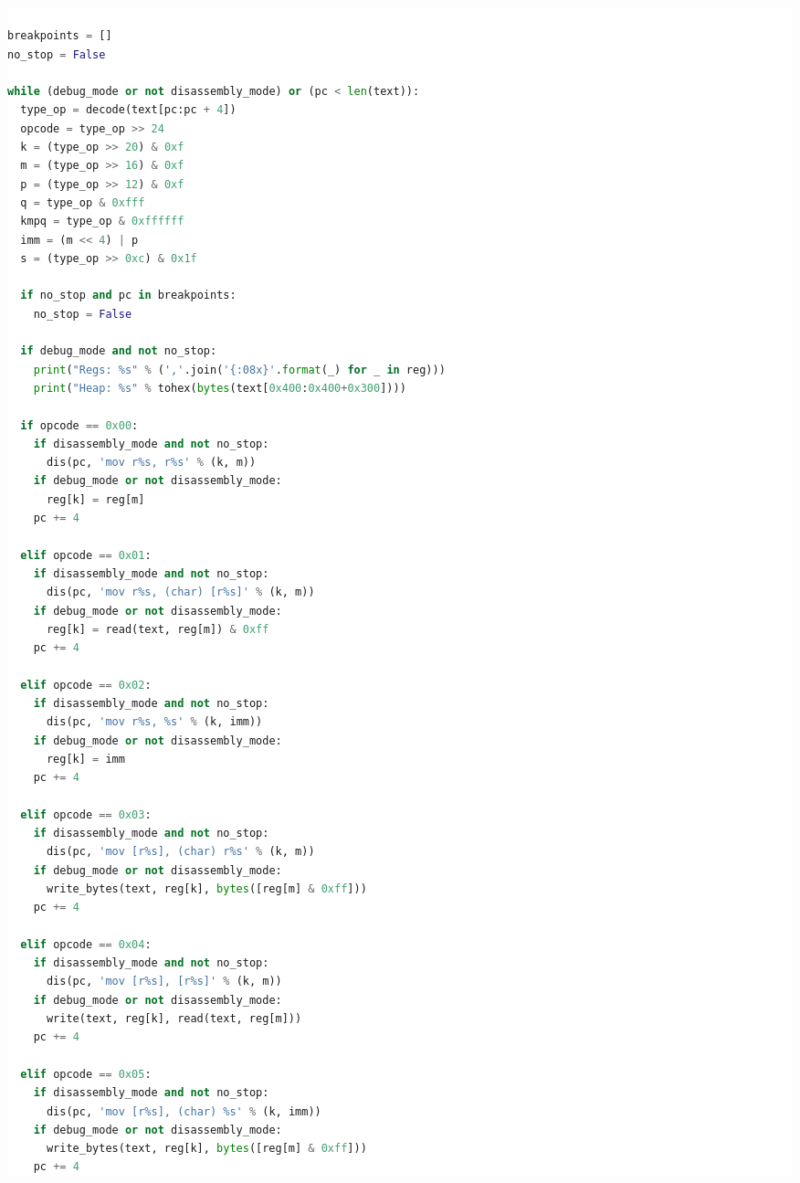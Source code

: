 ```python

breakpoints = []
no_stop = False

while (debug_mode or not disassembly_mode) or (pc < len(text)):
  type_op = decode(text[pc:pc + 4])
  opcode = type_op >> 24
  k = (type_op >> 20) & 0xf
  m = (type_op >> 16) & 0xf
  p = (type_op >> 12) & 0xf
  q = type_op & 0xfff
  kmpq = type_op & 0xffffff
  imm = (m << 4) | p
  s = (type_op >> 0xc) & 0x1f

  if no_stop and pc in breakpoints:
    no_stop = False

  if debug_mode and not no_stop:
    print("Regs: %s" % (','.join('{:08x}'.format(_) for _ in reg)))
    print("Heap: %s" % tohex(bytes(text[0x400:0x400+0x300])))

  if opcode == 0x00:
    if disassembly_mode and not no_stop:
      dis(pc, 'mov r%s, r%s' % (k, m))
    if debug_mode or not disassembly_mode:
      reg[k] = reg[m]
    pc += 4

  elif opcode == 0x01:
    if disassembly_mode and not no_stop:
      dis(pc, 'mov r%s, (char) [r%s]' % (k, m))
    if debug_mode or not disassembly_mode:
      reg[k] = read(text, reg[m]) & 0xff
    pc += 4

  elif opcode == 0x02:
    if disassembly_mode and not no_stop:
      dis(pc, 'mov r%s, %s' % (k, imm))
    if debug_mode or not disassembly_mode:
      reg[k] = imm
    pc += 4

  elif opcode == 0x03:
    if disassembly_mode and not no_stop:
      dis(pc, 'mov [r%s], (char) r%s' % (k, m))
    if debug_mode or not disassembly_mode:
      write_bytes(text, reg[k], bytes([reg[m] & 0xff]))
    pc += 4

  elif opcode == 0x04:
    if disassembly_mode and not no_stop:
      dis(pc, 'mov [r%s], [r%s]' % (k, m))
    if debug_mode or not disassembly_mode:
      write(text, reg[k], read(text, reg[m]))
    pc += 4

  elif opcode == 0x05:
    if disassembly_mode and not no_stop:
      dis(pc, 'mov [r%s], (char) %s' % (k, imm))
    if debug_mode or not disassembly_mode:
      write_bytes(text, reg[k], bytes([reg[m] & 0xff]))
    pc += 4
```